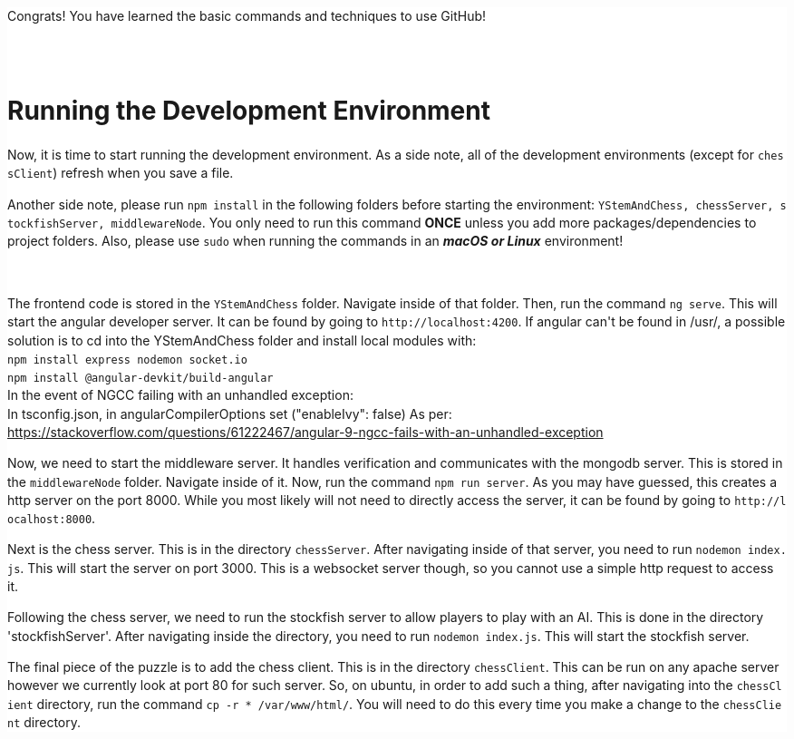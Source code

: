 Congrats! You have learned the basic commands and techniques to use GitHub!

&nbsp;

# Running the Development Environment

Now, it is time to start running the development environment. As a side note, all of the development environments (except for `chessClient`) refresh when you save a file.
&nbsp;

Another side note, please run `npm install` in the following folders before starting the environment: `YStemAndChess, chessServer, stockfishServer, middlewareNode`. You only need to run this command **ONCE** unless you add more packages/dependencies to project folders. Also, please use `sudo` when running the commands in an ***macOS or Linux*** environment!

&nbsp;

The frontend code is stored in the `YStemAndChess` folder. Navigate inside of that folder.  Then, run the command `ng serve`. This will start the angular developer server. It can be found by going to `http://localhost:4200`.
If angular can't be found in /usr/, a possible solution is to cd into the YStemAndChess folder and install local modules with:  
`npm install express nodemon socket.io`  
`npm install @angular-devkit/build-angular`  
In the event of NGCC failing with an unhandled exception:  
In tsconfig.json, in angularCompilerOptions set ("enableIvy": false)
As per: https://stackoverflow.com/questions/61222467/angular-9-ngcc-fails-with-an-unhandled-exception
&nbsp;

Now, we need to start the middleware server. It handles verification and communicates with the mongodb server. This is stored in the `middlewareNode` folder. Navigate inside of it.
Now, run the command `npm run server`. As you may have guessed, this creates a http server on the port 8000. While you most likely will not need to directly access the server, it can be found by going to `http://localhost:8000`.
&nbsp;

Next is the chess server. This is in the directory `chessServer`.
After navigating inside of that server, you need to run `nodemon index.js`. This will start the server on port 3000.
This is a websocket server though, so you cannot use a simple http request to access it.
&nbsp;

Following the chess server, we need to run the stockfish server to allow players to play with an AI. This is done in the directory 'stockfishServer'.
After navigating inside the directory, you need to run `nodemon index.js`. This will start the stockfish server.
&nbsp;

The final piece of the puzzle is to add the chess client. This is in the directory `chessClient`. This can be run on any apache server however we currently look at port 80 for such server.
So, on ubuntu, in order to add such a thing, after navigating into the `chessClient` directory, run the command `cp -r * /var/www/html/`. You will need to do this every time you make a change to the `chessClient` directory.
